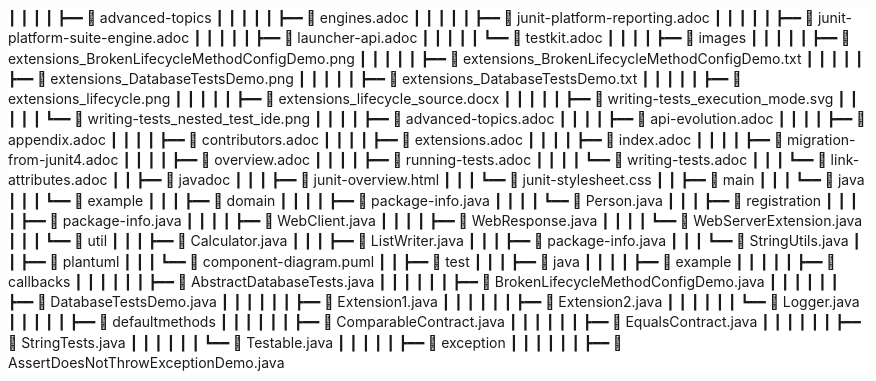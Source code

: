 ┃   ┃   ┃       ┃   ┣━━ 📂 advanced-topics
┃   ┃   ┃       ┃   ┃   ┣━━ 📄 engines.adoc
┃   ┃   ┃       ┃   ┃   ┣━━ 📄 junit-platform-reporting.adoc
┃   ┃   ┃       ┃   ┃   ┣━━ 📄 junit-platform-suite-engine.adoc
┃   ┃   ┃       ┃   ┃   ┣━━ 📄 launcher-api.adoc
┃   ┃   ┃       ┃   ┃   ┗━━ 📄 testkit.adoc
┃   ┃   ┃       ┃   ┣━━ 📂 images
┃   ┃   ┃       ┃   ┃   ┣━━ 📄 extensions_BrokenLifecycleMethodConfigDemo.png
┃   ┃   ┃       ┃   ┃   ┣━━ 📄 extensions_BrokenLifecycleMethodConfigDemo.txt
┃   ┃   ┃       ┃   ┃   ┣━━ 📄 extensions_DatabaseTestsDemo.png
┃   ┃   ┃       ┃   ┃   ┣━━ 📄 extensions_DatabaseTestsDemo.txt
┃   ┃   ┃       ┃   ┃   ┣━━ 📄 extensions_lifecycle.png
┃   ┃   ┃       ┃   ┃   ┣━━ 📄 extensions_lifecycle_source.docx
┃   ┃   ┃       ┃   ┃   ┣━━ 📄 writing-tests_execution_mode.svg
┃   ┃   ┃       ┃   ┃   ┗━━ 📄 writing-tests_nested_test_ide.png
┃   ┃   ┃       ┃   ┣━━ 📄 advanced-topics.adoc
┃   ┃   ┃       ┃   ┣━━ 📄 api-evolution.adoc
┃   ┃   ┃       ┃   ┣━━ 📄 appendix.adoc
┃   ┃   ┃       ┃   ┣━━ 📄 contributors.adoc
┃   ┃   ┃       ┃   ┣━━ 📄 extensions.adoc
┃   ┃   ┃       ┃   ┣━━ 📄 index.adoc
┃   ┃   ┃       ┃   ┣━━ 📄 migration-from-junit4.adoc
┃   ┃   ┃       ┃   ┣━━ 📄 overview.adoc
┃   ┃   ┃       ┃   ┣━━ 📄 running-tests.adoc
┃   ┃   ┃       ┃   ┗━━ 📄 writing-tests.adoc
┃   ┃   ┃       ┗━━ 📄 link-attributes.adoc
┃   ┃   ┣━━ 📂 javadoc
┃   ┃   ┃   ┣━━ 📄 junit-overview.html
┃   ┃   ┃   ┗━━ 📄 junit-stylesheet.css
┃   ┃   ┣━━ 📂 main
┃   ┃   ┃   ┗━━ 📂 java
┃   ┃   ┃       ┗━━ 📂 example
┃   ┃   ┃           ┣━━ 📂 domain
┃   ┃   ┃           ┃   ┣━━ 📄 package-info.java
┃   ┃   ┃           ┃   ┗━━ 📄 Person.java
┃   ┃   ┃           ┣━━ 📂 registration
┃   ┃   ┃           ┃   ┣━━ 📄 package-info.java
┃   ┃   ┃           ┃   ┣━━ 📄 WebClient.java
┃   ┃   ┃           ┃   ┣━━ 📄 WebResponse.java
┃   ┃   ┃           ┃   ┗━━ 📄 WebServerExtension.java
┃   ┃   ┃           ┗━━ 📂 util
┃   ┃   ┃               ┣━━ 📄 Calculator.java
┃   ┃   ┃               ┣━━ 📄 ListWriter.java
┃   ┃   ┃               ┣━━ 📄 package-info.java
┃   ┃   ┃               ┗━━ 📄 StringUtils.java
┃   ┃   ┣━━ 📂 plantuml
┃   ┃   ┃   ┗━━ 📄 component-diagram.puml
┃   ┃   ┣━━ 📂 test
┃   ┃   ┃   ┣━━ 📂 java
┃   ┃   ┃   ┃   ┣━━ 📂 example
┃   ┃   ┃   ┃   ┃   ┣━━ 📂 callbacks
┃   ┃   ┃   ┃   ┃   ┃   ┣━━ 📄 AbstractDatabaseTests.java
┃   ┃   ┃   ┃   ┃   ┃   ┣━━ 📄 BrokenLifecycleMethodConfigDemo.java
┃   ┃   ┃   ┃   ┃   ┃   ┣━━ 📄 DatabaseTestsDemo.java
┃   ┃   ┃   ┃   ┃   ┃   ┣━━ 📄 Extension1.java
┃   ┃   ┃   ┃   ┃   ┃   ┣━━ 📄 Extension2.java
┃   ┃   ┃   ┃   ┃   ┃   ┗━━ 📄 Logger.java
┃   ┃   ┃   ┃   ┃   ┣━━ 📂 defaultmethods
┃   ┃   ┃   ┃   ┃   ┃   ┣━━ 📄 ComparableContract.java
┃   ┃   ┃   ┃   ┃   ┃   ┣━━ 📄 EqualsContract.java
┃   ┃   ┃   ┃   ┃   ┃   ┣━━ 📄 StringTests.java
┃   ┃   ┃   ┃   ┃   ┃   ┗━━ 📄 Testable.java
┃   ┃   ┃   ┃   ┃   ┣━━ 📂 exception
┃   ┃   ┃   ┃   ┃   ┃   ┣━━ 📄 AssertDoesNotThrowExceptionDemo.java